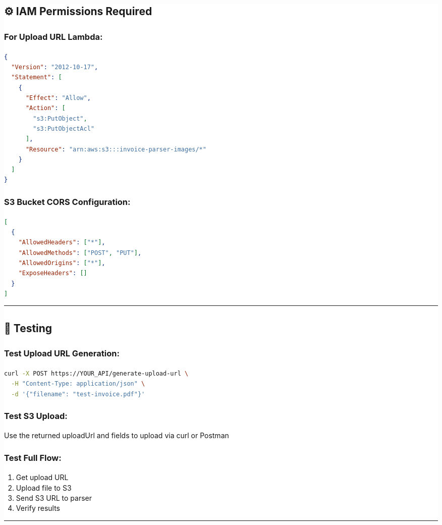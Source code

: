 
## ⚙️ IAM Permissions Required

### **For Upload URL Lambda:**
```json
{
  "Version": "2012-10-17",
  "Statement": [
    {
      "Effect": "Allow",
      "Action": [
        "s3:PutObject",
        "s3:PutObjectAcl"
      ],
      "Resource": "arn:aws:s3:::invoice-parser-images/*"
    }
  ]
}
```

### **S3 Bucket CORS Configuration:**
```json
[
  {
    "AllowedHeaders": ["*"],
    "AllowedMethods": ["POST", "PUT"],
    "AllowedOrigins": ["*"],
    "ExposeHeaders": []
  }
]
```

---

## 🧪 Testing

### **Test Upload URL Generation:**
```bash
curl -X POST https://YOUR_API/generate-upload-url \
  -H "Content-Type: application/json" \
  -d '{"filename": "test-invoice.pdf"}'
```

### **Test S3 Upload:**
Use the returned uploadUrl and fields to upload via curl or Postman

### **Test Full Flow:**
1. Get upload URL
2. Upload file to S3
3. Send S3 URL to parser
4. Verify results

---